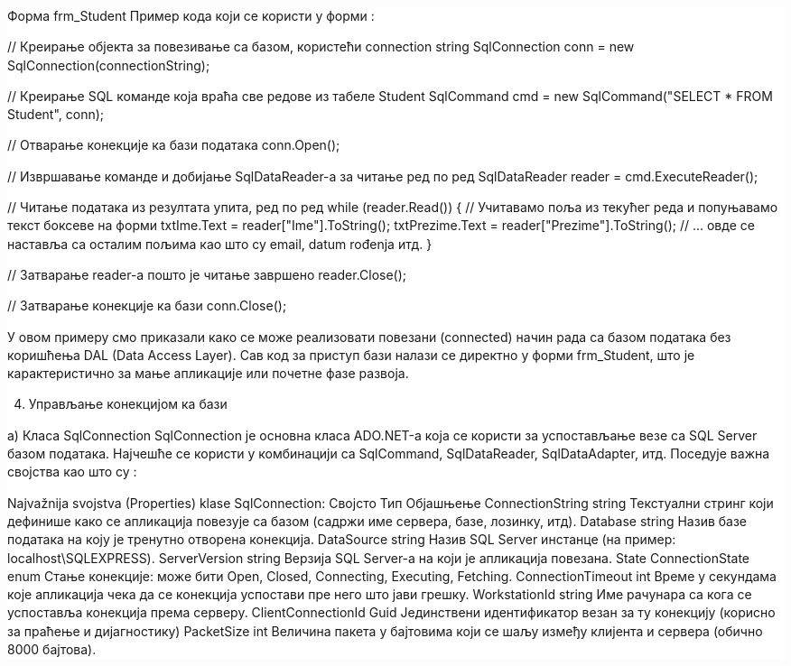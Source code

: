 Форма frm_Student
Пример кода који се користи у форми : 

// Креирање објекта за повезивање са базом, користећи connection string
SqlConnection conn = new SqlConnection(connectionString);

// Креирање SQL команде која враћа све редове из табеле Student
SqlCommand cmd = new SqlCommand("SELECT * FROM Student", conn);

// Отварање конекције ка бази података
conn.Open();

// Извршавање команде и добијање SqlDataReader-а за читање ред по ред
SqlDataReader reader = cmd.ExecuteReader();

// Читање података из резултата упита, ред по ред
while (reader.Read())
{
    // Учитавамо поља из текућег реда и попуњавамо текст боксеве на форми
    txtIme.Text = reader["Ime"].ToString();
    txtPrezime.Text = reader["Prezime"].ToString();
    // ... овде се наставља са осталим пољима као што су email, datum rođenja итд.
}

// Затварање reader-а пошто је читање завршено
reader.Close();

// Затварање конекције ка бази
conn.Close();

У овом примеру смо приказали како се може реализовати повезани (connected) начин рада са базом података без коришћења DAL (Data Access Layer). Сав код за приступ бази налази се директно у форми frm_Student, што је карактеристично за мање апликације или почетне фазе развоја.

4.	Управљање конекцијом ка бази

a) Класа SqlConnection
SqlConnection је основна класа ADO.NET-а која се користи за успостављање везе са SQL Server базом података.
Најчешће се користи у комбинацији са SqlCommand, SqlDataReader, SqlDataAdapter, итд.
Поседује важна својства као што су :

 Najvažnija svojstva (Properties) klase SqlConnection:
Својсто	Тип	Објашњење
ConnectionString	string	Текстуални стринг који дефинише како се апликација повезује са базом (садржи име сервера, базе, лозинку, итд).
Database	string	Назив базе података на коју је тренутно отворена конекција.
DataSource	string	Назив SQL Server инстанце (на пример: localhost\SQLEXPRESS).
ServerVersion	string	Верзија SQL Server-а на који је апликација повезана.
State	ConnectionState enum	Стање конекције: може бити Open, Closed, Connecting, Executing, Fetching.
ConnectionTimeout	int	Време у секундама које апликација чека да се конекција успостави пре него што јави грешку.
WorkstationId	string	Име рачунара са кога се успоставља конекција према серверу.
ClientConnectionId	Guid	Јединствени идентификатор везан за ту конекцију (корисно за праћење и дијагностику)
PacketSize	int	Величина пакета у бајтовима који се шаљу између клијента и сервера (обично 8000 бајтова).
